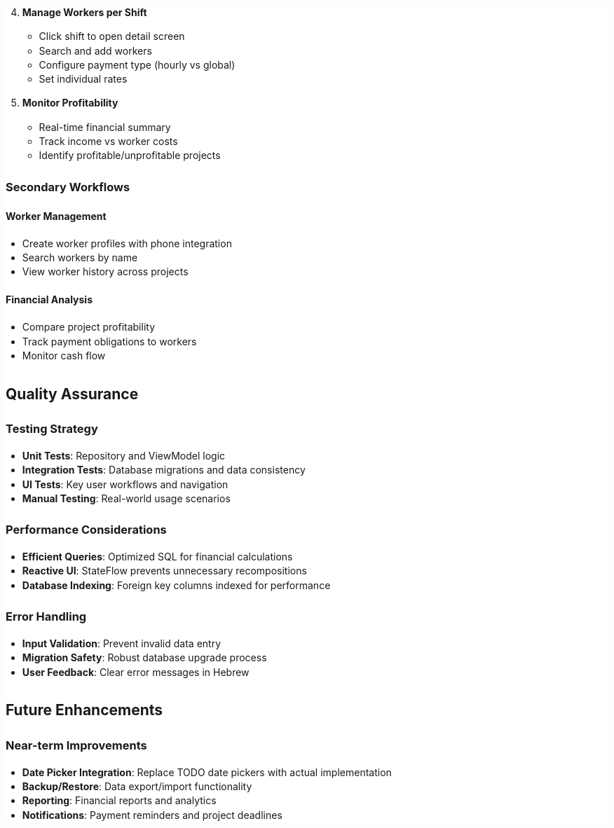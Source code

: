 4. **Manage Workers per Shift**
   - Click shift to open detail screen
   - Search and add workers
   - Configure payment type (hourly vs global)
   - Set individual rates

5. **Monitor Profitability**
   - Real-time financial summary
   - Track income vs worker costs
   - Identify profitable/unprofitable projects

### **Secondary Workflows**

#### **Worker Management**
- Create worker profiles with phone integration
- Search workers by name
- View worker history across projects

#### **Financial Analysis**
- Compare project profitability
- Track payment obligations to workers
- Monitor cash flow

## Quality Assurance

### **Testing Strategy**
- **Unit Tests**: Repository and ViewModel logic
- **Integration Tests**: Database migrations and data consistency
- **UI Tests**: Key user workflows and navigation
- **Manual Testing**: Real-world usage scenarios

### **Performance Considerations**
- **Efficient Queries**: Optimized SQL for financial calculations
- **Reactive UI**: StateFlow prevents unnecessary recompositions
- **Database Indexing**: Foreign key columns indexed for performance

### **Error Handling**
- **Input Validation**: Prevent invalid data entry
- **Migration Safety**: Robust database upgrade process
- **User Feedback**: Clear error messages in Hebrew

## Future Enhancements

### **Near-term Improvements**
- **Date Picker Integration**: Replace TODO date pickers with actual implementation
- **Backup/Restore**: Data export/import functionality
- **Reporting**: Financial reports and analytics
- **Notifications**: Payment reminders and project deadlines
